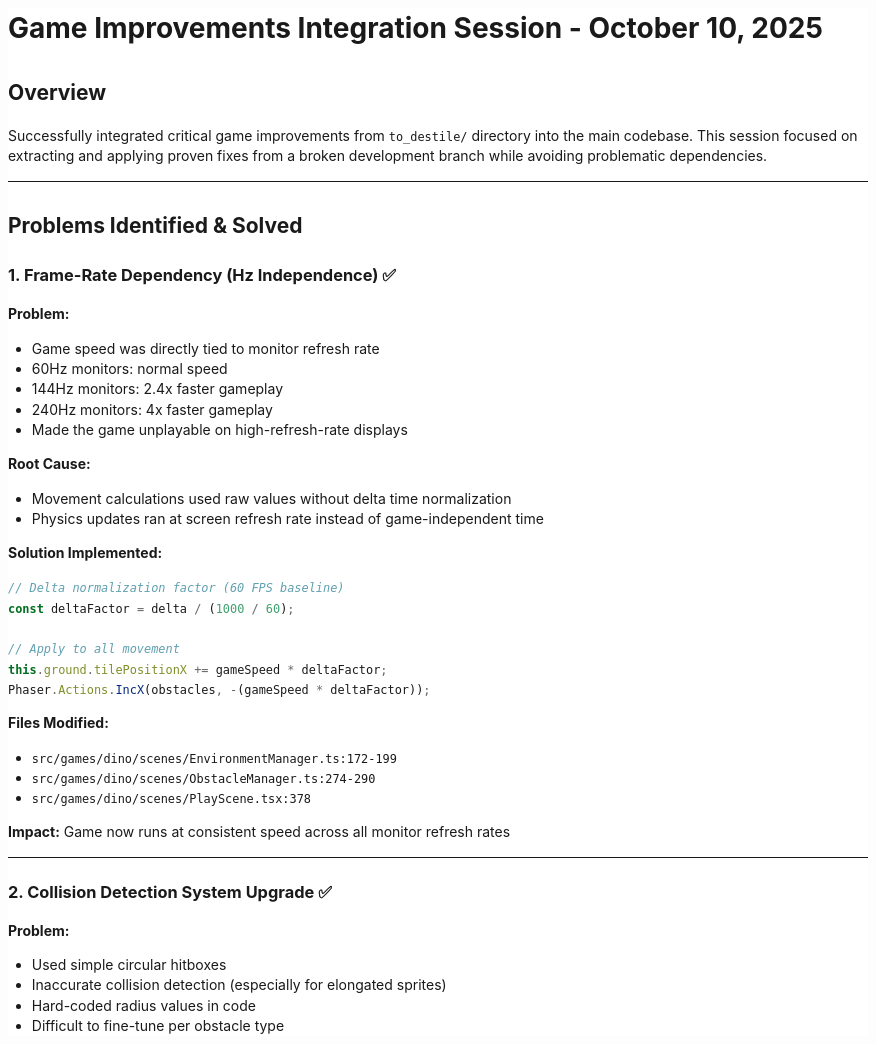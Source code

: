 # Game Improvements Integration Session - October 10, 2025


## Overview
Successfully integrated critical game improvements from `to_destile/` directory into the main codebase. This session focused on extracting and applying proven fixes from a broken development branch while avoiding problematic dependencies.

---

## Problems Identified & Solved

### 1. Frame-Rate Dependency (Hz Independence) ✅

**Problem:**
- Game speed was directly tied to monitor refresh rate
- 60Hz monitors: normal speed
- 144Hz monitors: 2.4x faster gameplay
- 240Hz monitors: 4x faster gameplay
- Made the game unplayable on high-refresh-rate displays

**Root Cause:**
- Movement calculations used raw values without delta time normalization
- Physics updates ran at screen refresh rate instead of game-independent time

**Solution Implemented:**
```typescript
// Delta normalization factor (60 FPS baseline)
const deltaFactor = delta / (1000 / 60);

// Apply to all movement
this.ground.tilePositionX += gameSpeed * deltaFactor;
Phaser.Actions.IncX(obstacles, -(gameSpeed * deltaFactor));
```

**Files Modified:**
- `src/games/dino/scenes/EnvironmentManager.ts:172-199`
- `src/games/dino/scenes/ObstacleManager.ts:274-290`
- `src/games/dino/scenes/PlayScene.tsx:378`

**Impact:** Game now runs at consistent speed across all monitor refresh rates

---

### 2. Collision Detection System Upgrade ✅

**Problem:**
- Used simple circular hitboxes
- Inaccurate collision detection (especially for elongated sprites)
- Hard-coded radius values in code
- Difficult to fine-tune per obstacle type
